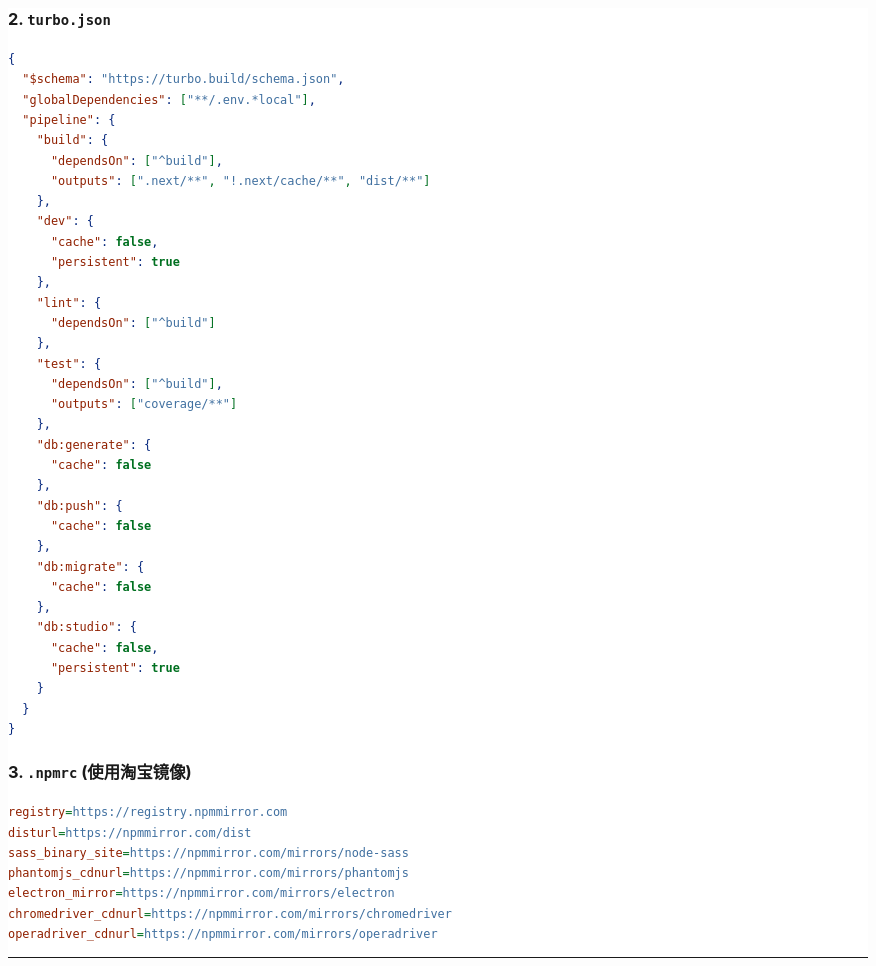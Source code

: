 ### 2. `turbo.json`

```json
{
  "$schema": "https://turbo.build/schema.json",
  "globalDependencies": ["**/.env.*local"],
  "pipeline": {
    "build": {
      "dependsOn": ["^build"],
      "outputs": [".next/**", "!.next/cache/**", "dist/**"]
    },
    "dev": {
      "cache": false,
      "persistent": true
    },
    "lint": {
      "dependsOn": ["^build"]
    },
    "test": {
      "dependsOn": ["^build"],
      "outputs": ["coverage/**"]
    },
    "db:generate": {
      "cache": false
    },
    "db:push": {
      "cache": false
    },
    "db:migrate": {
      "cache": false
    },
    "db:studio": {
      "cache": false,
      "persistent": true
    }
  }
}
```

### 3. `.npmrc` (使用淘宝镜像)

```ini
registry=https://registry.npmmirror.com
disturl=https://npmmirror.com/dist
sass_binary_site=https://npmmirror.com/mirrors/node-sass
phantomjs_cdnurl=https://npmmirror.com/mirrors/phantomjs
electron_mirror=https://npmmirror.com/mirrors/electron
chromedriver_cdnurl=https://npmmirror.com/mirrors/chromedriver
operadriver_cdnurl=https://npmmirror.com/mirrors/operadriver
```

---
